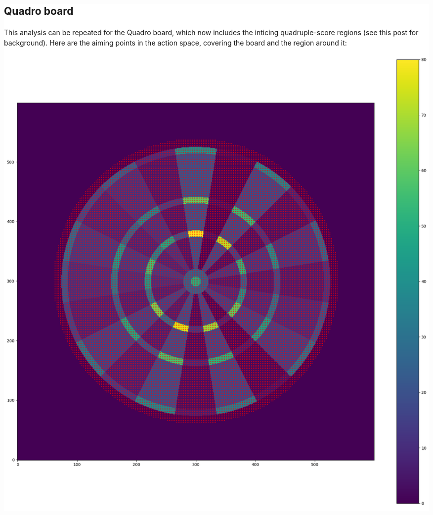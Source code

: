 ## Quadro board

This analysis can be repeated for the Quadro board, which now includes the inticing quadruple-score regions (see this post for background). Here are the aiming points in the action space, covering the board and the region around it:

    
![png](/assets/images/20241120/20241120_output_40_1.png)
    